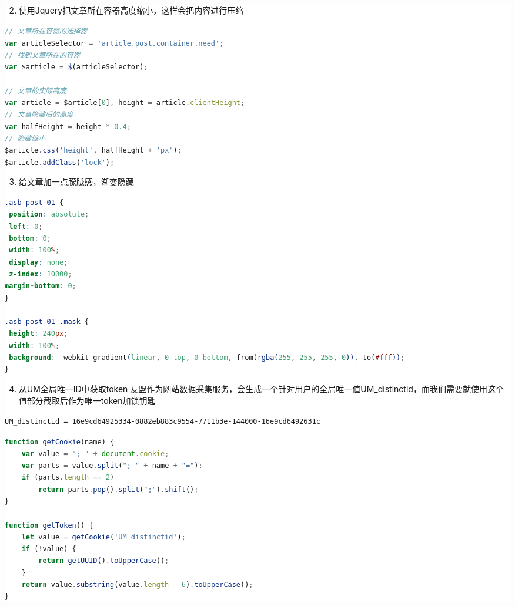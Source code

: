 2. 使用Jquery把文章所在容器高度缩小，这样会把内容进行压缩

```js
// 文章所在容器的选择器
var articleSelector = 'article.post.container.need';
// 找到文章所在的容器
var $article = $(articleSelector);

// 文章的实际高度
var article = $article[0], height = article.clientHeight;
// 文章隐藏后的高度
var halfHeight = height * 0.4;
// 隐藏缩小
$article.css('height', halfHeight + 'px');
$article.addClass('lock');
```

3. 给文章加一点朦胧感，渐变隐藏

```css
.asb-post-01 {
 position: absolute;
 left: 0;
 bottom: 0;
 width: 100%;
 display: none;
 z-index: 10000;
margin-bottom: 0;
}

.asb-post-01 .mask {
 height: 240px;
 width: 100%;
 background: -webkit-gradient(linear, 0 top, 0 bottom, from(rgba(255, 255, 255, 0)), to(#fff));
}
```

4. 从UM全局唯一ID中获取token
友盟作为网站数据采集服务，会生成一个针对用户的全局唯一值UM_distinctid，而我们需要就使用这个值部分截取后作为唯一token加锁钥匙

```other
UM_distinctid = 16e9cd64925334-0882eb883c9554-7711b3e-144000-16e9cd6492631c
```

```js
function getCookie(name) {
	var value = "; " + document.cookie;
	var parts = value.split("; " + name + "=");
	if (parts.length == 2)
		return parts.pop().split(";").shift();
}

function getToken() {
    let value = getCookie('UM_distinctid');
    if (!value) {
        return getUUID().toUpperCase();
    }
    return value.substring(value.length - 6).toUpperCase();
}
```
